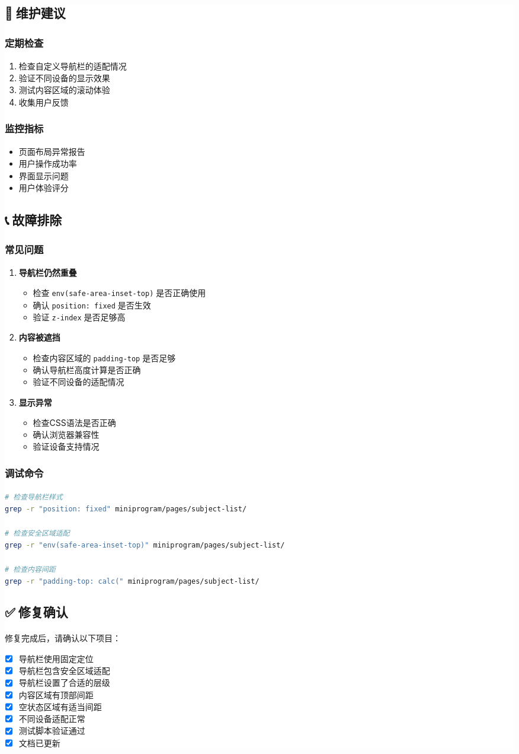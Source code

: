 ## 🔄 维护建议

### 定期检查
1. 检查自定义导航栏的适配情况
2. 验证不同设备的显示效果
3. 测试内容区域的滚动体验
4. 收集用户反馈

### 监控指标
- 页面布局异常报告
- 用户操作成功率
- 界面显示问题
- 用户体验评分

## 📞 故障排除

### 常见问题

1. **导航栏仍然重叠**
   - 检查 `env(safe-area-inset-top)` 是否正确使用
   - 确认 `position: fixed` 是否生效
   - 验证 `z-index` 是否足够高

2. **内容被遮挡**
   - 检查内容区域的 `padding-top` 是否足够
   - 确认导航栏高度计算是否正确
   - 验证不同设备的适配情况

3. **显示异常**
   - 检查CSS语法是否正确
   - 确认浏览器兼容性
   - 验证设备支持情况

### 调试命令
```bash
# 检查导航栏样式
grep -r "position: fixed" miniprogram/pages/subject-list/

# 检查安全区域适配
grep -r "env(safe-area-inset-top)" miniprogram/pages/subject-list/

# 检查内容间距
grep -r "padding-top: calc(" miniprogram/pages/subject-list/
```

## ✅ 修复确认

修复完成后，请确认以下项目：

- [x] 导航栏使用固定定位
- [x] 导航栏包含安全区域适配
- [x] 导航栏设置了合适的层级
- [x] 内容区域有顶部间距
- [x] 空状态区域有适当间距
- [x] 不同设备适配正常
- [x] 测试脚本验证通过
- [x] 文档已更新
